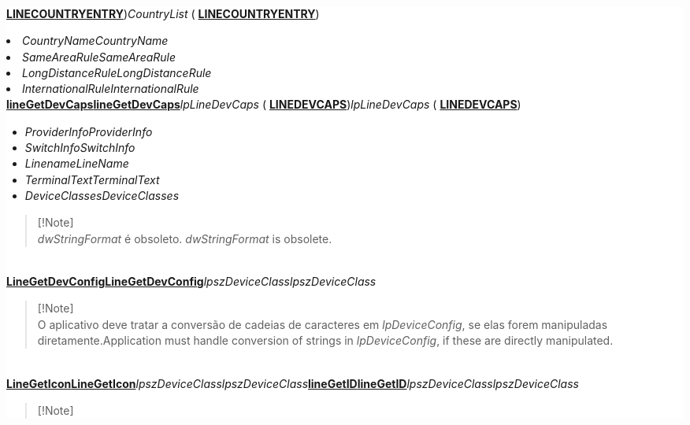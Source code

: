 <a href="/windows/win32/api/tapi/ns-tapi-linecountryentry"><strong>LINECOUNTRYENTRY</strong></a>)</span><span class="sxs-lookup"><span data-stu-id="f0a4f-190"><em>CountryList</em> ( <a href="/windows/win32/api/tapi/ns-tapi-linecountryentry"><strong>LINECOUNTRYENTRY</strong></a>)</span></span></li><li><span data-ttu-id="f0a4f-191"><em>CountryName</em></span><span class="sxs-lookup"><span data-stu-id="f0a4f-191"><em>CountryName</em></span></span></li><li><span data-ttu-id="f0a4f-192"><em>SameAreaRule</em></span><span class="sxs-lookup"><span data-stu-id="f0a4f-192"><em>SameAreaRule</em></span></span></li><li><span data-ttu-id="f0a4f-193"><em>LongDistanceRule</em></span><span class="sxs-lookup"><span data-stu-id="f0a4f-193"><em>LongDistanceRule</em></span></span></li><li><span data-ttu-id="f0a4f-194"><em>InternationalRule</em></span><span class="sxs-lookup"><span data-stu-id="f0a4f-194"><em>InternationalRule</em></span></span></li></ul></td></tr><tr class="odd"><td><span data-ttu-id="f0a4f-195"><a href="/windows/desktop/api/Tapi/nf-tapi-linegetdevcaps"><strong>lineGetDevCaps</strong></a></span><span class="sxs-lookup"><span data-stu-id="f0a4f-195"><a href="/windows/desktop/api/Tapi/nf-tapi-linegetdevcaps"><strong>lineGetDevCaps</strong></a></span></span></td><td><span data-ttu-id="f0a4f-196"><em>lpLineDevCaps</em> ( <a href="/windows/win32/api/tapi/ns-tapi-linedevcaps"><strong>LINEDEVCAPS</strong></a>)</span><span class="sxs-lookup"><span data-stu-id="f0a4f-196"><em>lpLineDevCaps</em> ( <a href="/windows/win32/api/tapi/ns-tapi-linedevcaps"><strong>LINEDEVCAPS</strong></a>)</span></span><ul><li><span data-ttu-id="f0a4f-197"><em>ProviderInfo</em></span><span class="sxs-lookup"><span data-stu-id="f0a4f-197"><em>ProviderInfo</em></span></span></li><li><span data-ttu-id="f0a4f-198"><em>SwitchInfo</em></span><span class="sxs-lookup"><span data-stu-id="f0a4f-198"><em>SwitchInfo</em></span></span></li><li><span data-ttu-id="f0a4f-199"><em>Linename</em></span><span class="sxs-lookup"><span data-stu-id="f0a4f-199"><em>LineName</em></span></span></li><li><span data-ttu-id="f0a4f-200"><em>TerminalText</em></span><span class="sxs-lookup"><span data-stu-id="f0a4f-200"><em>TerminalText</em></span></span></li><li><span data-ttu-id="f0a4f-201"><em>DeviceClasses</em></span><span class="sxs-lookup"><span data-stu-id="f0a4f-201"><em>DeviceClasses</em></span></span></li></ul><blockquote>[!Note]<br /><span data-ttu-id="f0a4f-202">
<em>dwStringFormat</em> é obsoleto.</span><span class="sxs-lookup"><span data-stu-id="f0a4f-202">
<em>dwStringFormat</em> is obsolete.</span></span></blockquote><br/></td></tr><tr class="even"><td><span data-ttu-id="f0a4f-203"><a href="/windows/desktop/api/Tapi/nf-tapi-linegetdevconfig"><strong>LineGetDevConfig</strong></a></span><span class="sxs-lookup"><span data-stu-id="f0a4f-203"><a href="/windows/desktop/api/Tapi/nf-tapi-linegetdevconfig"><strong>LineGetDevConfig</strong></a></span></span></td><td><span data-ttu-id="f0a4f-204"><em>lpszDeviceClass</em></span><span class="sxs-lookup"><span data-stu-id="f0a4f-204"><em>lpszDeviceClass</em></span></span><blockquote>[!Note]<br />
<span data-ttu-id="f0a4f-205">O aplicativo deve tratar a conversão de cadeias de caracteres em <em>lpDeviceConfig</em>, se elas forem manipuladas diretamente.</span><span class="sxs-lookup"><span data-stu-id="f0a4f-205">Application must handle conversion of strings in <em>lpDeviceConfig</em>, if these are directly manipulated.</span></span></blockquote><br/></td></tr><tr class="odd"><td><span data-ttu-id="f0a4f-206"><a href="/windows/desktop/api/Tapi/nf-tapi-linegeticon"><strong>LineGetIcon</strong></a></span><span class="sxs-lookup"><span data-stu-id="f0a4f-206"><a href="/windows/desktop/api/Tapi/nf-tapi-linegeticon"><strong>LineGetIcon</strong></a></span></span></td><td><span data-ttu-id="f0a4f-207"><em>lpszDeviceClass</em></span><span class="sxs-lookup"><span data-stu-id="f0a4f-207"><em>lpszDeviceClass</em></span></span></td></tr><tr class="even"><td><span data-ttu-id="f0a4f-208"><a href="/windows/desktop/api/Tapi/nf-tapi-linegetid"><strong>lineGetID</strong></a></span><span class="sxs-lookup"><span data-stu-id="f0a4f-208"><a href="/windows/desktop/api/Tapi/nf-tapi-linegetid"><strong>lineGetID</strong></a></span></span></td><td><span data-ttu-id="f0a4f-209"><em>lpszDeviceClass</em></span><span class="sxs-lookup"><span data-stu-id="f0a4f-209"><em>lpszDeviceClass</em></span></span><blockquote>[!Note]<br />
